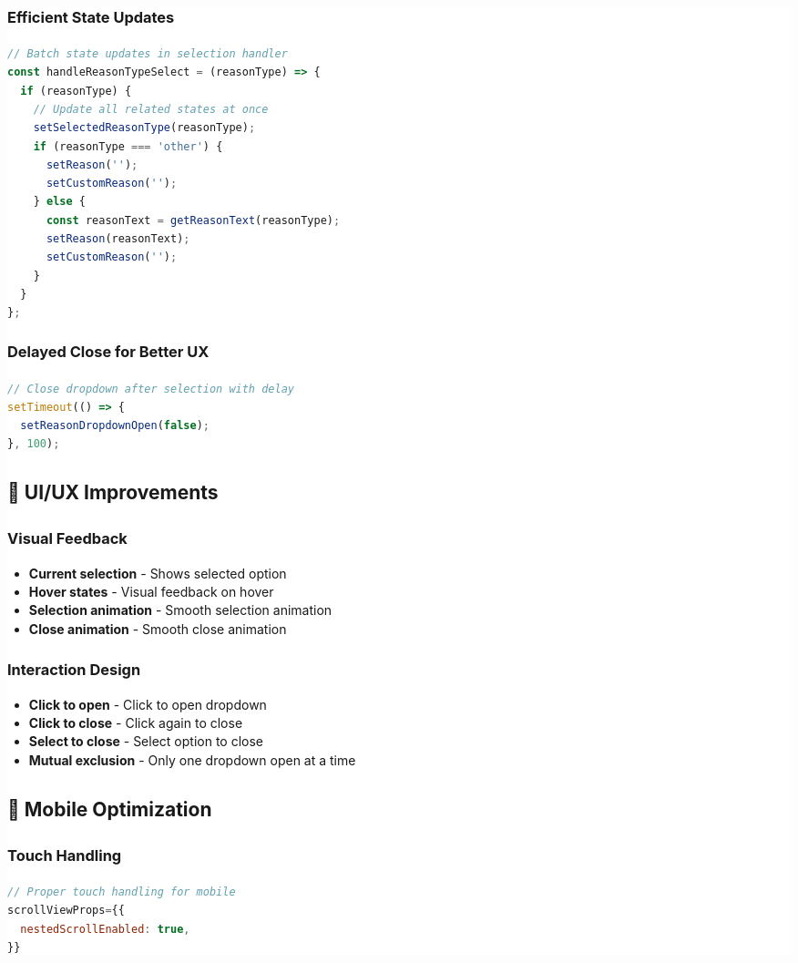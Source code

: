 ### **Efficient State Updates**
```javascript
// Batch state updates in selection handler
const handleReasonTypeSelect = (reasonType) => {
  if (reasonType) {
    // Update all related states at once
    setSelectedReasonType(reasonType);
    if (reasonType === 'other') {
      setReason('');
      setCustomReason('');
    } else {
      const reasonText = getReasonText(reasonType);
      setReason(reasonText);
      setCustomReason('');
    }
  }
};
```

### **Delayed Close for Better UX**
```javascript
// Close dropdown after selection with delay
setTimeout(() => {
  setReasonDropdownOpen(false);
}, 100);
```

## 🎨 UI/UX Improvements

### **Visual Feedback**
- **Current selection** - Shows selected option
- **Hover states** - Visual feedback on hover
- **Selection animation** - Smooth selection animation
- **Close animation** - Smooth close animation

### **Interaction Design**
- **Click to open** - Click to open dropdown
- **Click to close** - Click again to close
- **Select to close** - Select option to close
- **Mutual exclusion** - Only one dropdown open at a time

## 📱 Mobile Optimization

### **Touch Handling**
```javascript
// Proper touch handling for mobile
scrollViewProps={{
  nestedScrollEnabled: true,
}}
```
